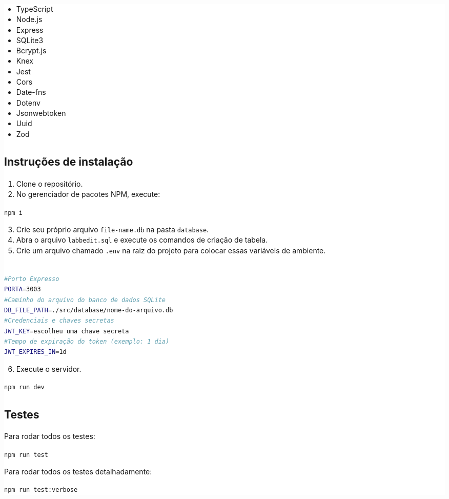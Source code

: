 - TypeScript
- Node.js
- Express
- SQLite3
- Bcrypt.js
- Knex
- Jest
- Cors
- Date-fns
- Dotenv
- Jsonwebtoken
- Uuid
- Zod

## Instruções de instalação

1. Clone o repositório.
2. No gerenciador de pacotes NPM, execute:

```sh
npm i
```

3. Crie seu próprio arquivo `file-name.db` na pasta `database`.
4. Abra o arquivo `labbedit.sql` e execute os comandos de criação de tabela.
5. Crie um arquivo chamado `.env` na raiz do projeto para colocar essas variáveis ​​de ambiente.

```sh

#Porto Expresso
PORTA=3003
#Caminho do arquivo do banco de dados SQLite
DB_FILE_PATH=./src/database/nome-do-arquivo.db
#Credenciais e chaves secretas
JWT_KEY=escolheu uma chave secreta
#Tempo de expiração do token (exemplo: 1 dia)
JWT_EXPIRES_IN=1d
```

6. Execute o servidor.

```sh
npm run dev
```

## Testes

Para rodar todos os testes:

```bash
npm run test
```

Para rodar todos os testes detalhadamente:

```bash
npm run test:verbose
```
